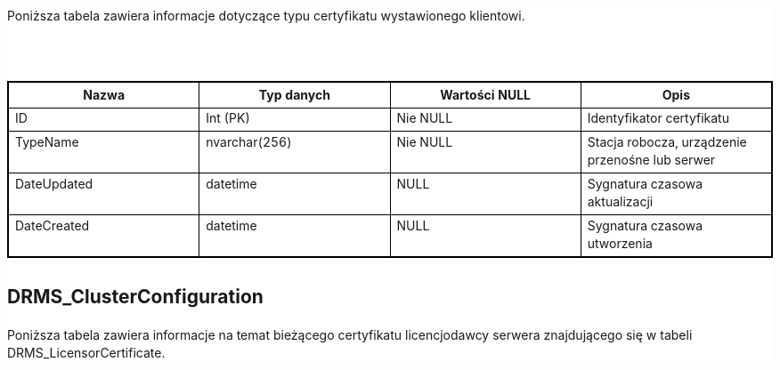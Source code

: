 Poniższa tabela zawiera informacje dotyczące typu certyfikatu wystawionego klientowi.
  
###  

 
<table style="border:1px solid black;">
<colgroup>
<col width="25%" />
<col width="25%" />
<col width="25%" />
<col width="25%" />
</colgroup>
<thead>
<tr class="header">
<th style="border:1px solid black;" >Nazwa</th>
<th style="border:1px solid black;" >Typ danych</th>
<th style="border:1px solid black;" >Wartości NULL</th>
<th style="border:1px solid black;" >Opis</th>
</tr>
</thead>
<tbody>
<tr class="odd">
<td style="border:1px solid black;">ID</td>
<td style="border:1px solid black;">Int (PK)</td>
<td style="border:1px solid black;">Nie NULL</td>
<td style="border:1px solid black;">Identyfikator certyfikatu</td>
</tr>
<tr class="even">
<td style="border:1px solid black;">TypeName</td>
<td style="border:1px solid black;">nvarchar(256)</td>
<td style="border:1px solid black;">Nie NULL</td>
<td style="border:1px solid black;">Stacja robocza, urządzenie przenośne lub serwer</td>
</tr>
<tr class="odd">
<td style="border:1px solid black;">DateUpdated</td>
<td style="border:1px solid black;">datetime</td>
<td style="border:1px solid black;">NULL</td>
<td style="border:1px solid black;">Sygnatura czasowa aktualizacji</td>
</tr>
<tr class="even">
<td style="border:1px solid black;">DateCreated</td>
<td style="border:1px solid black;">datetime</td>
<td style="border:1px solid black;">NULL</td>
<td style="border:1px solid black;">Sygnatura czasowa utworzenia</td>
</tr>
</tbody>
</table>
  
DRMS\_ClusterConfiguration  
--------------------------
  
Poniższa tabela zawiera informacje na temat bieżącego certyfikatu licencjodawcy serwera znajdującego się w tabeli DRMS\_LicensorCertificate.
  